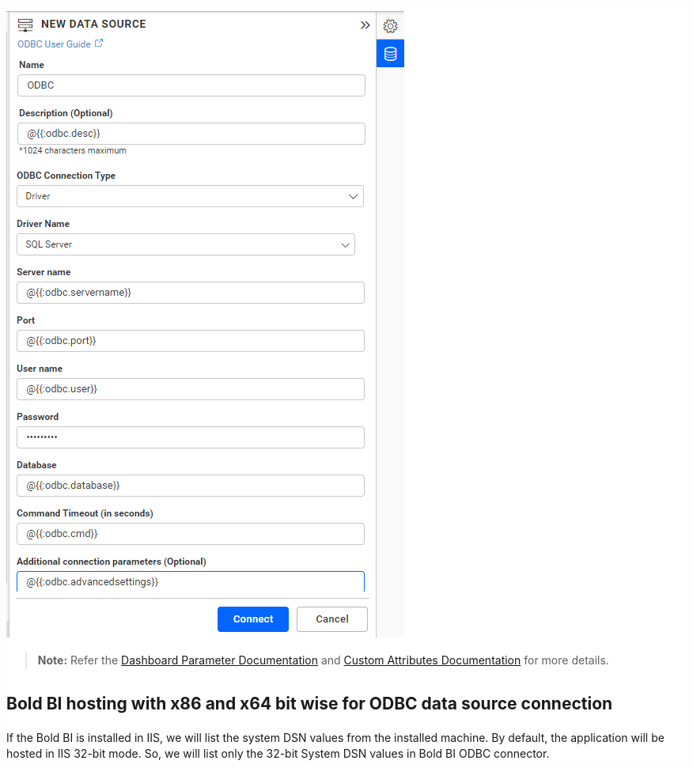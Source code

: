 ![Dashboard Parameter](/static/assets/working-with-datasource/data-connectors/images/Odbc/Dashboardparameter.png)

>**Note:** Refer the [Dashboard Parameter Documentation](https://help.boldbi.com/working-with-data-sources/dashboard-parameter/) and [Custom Attributes Documentation](https://help.boldbi.com/working-with-data-sources/configuring-custom-attribute/) for more details.


## Bold BI hosting with x86 and x64 bit wise for ODBC data source connection
If the Bold BI is installed in IIS, we will list the system DSN values from the installed machine. By default, the application will be hosted in IIS 32-bit mode. So, we will list only the 32-bit System DSN values in Bold BI ODBC connector.
